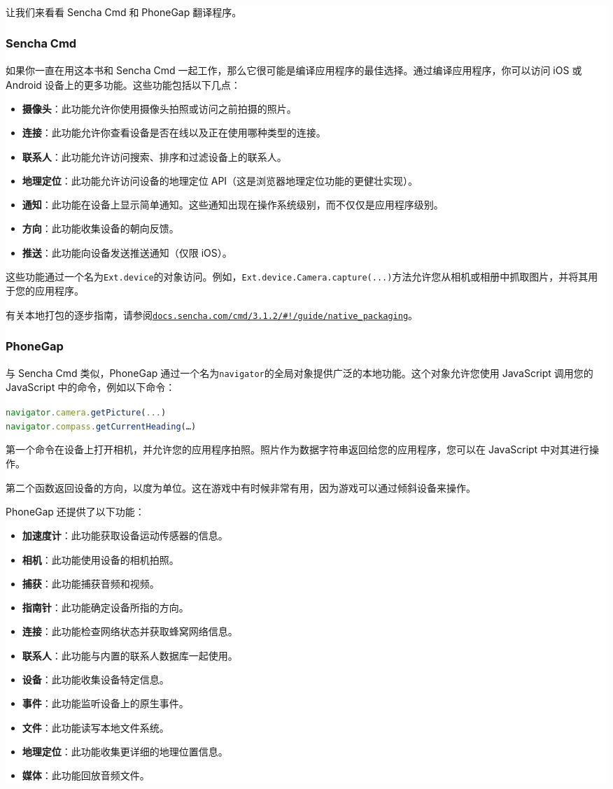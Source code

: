让我们来看看 Sencha Cmd 和 PhoneGap 翻译程序。

### Sencha Cmd

如果你一直在用这本书和 Sencha Cmd 一起工作，那么它很可能是编译应用程序的最佳选择。通过编译应用程序，你可以访问 iOS 或 Android 设备上的更多功能。这些功能包括以下几点：

+   **摄像头**：此功能允许你使用摄像头拍照或访问之前拍摄的照片。

+   **连接**：此功能允许你查看设备是否在线以及正在使用哪种类型的连接。

+   **联系人**：此功能允许访问搜索、排序和过滤设备上的联系人。

+   **地理定位**：此功能允许访问设备的地理定位 API（这是浏览器地理定位功能的更健壮实现）。

+   **通知**：此功能在设备上显示简单通知。这些通知出现在操作系统级别，而不仅仅是应用程序级别。

+   **方向**：此功能收集设备的朝向反馈。

+   **推送**：此功能向设备发送推送通知（仅限 iOS）。

这些功能通过一个名为`Ext.device`的对象访问。例如，`Ext.device.Camera.capture(...)`方法允许您从相机或相册中抓取图片，并将其用于您的应用程序。

有关本地打包的逐步指南，请参阅[`docs.sencha.com/cmd/3.1.2/#!/guide/native_packaging`](http://docs.sencha.com/cmd/3.1.2/#!/guide/native_packaging)。

### **PhoneGap**

与 Sencha Cmd 类似，PhoneGap 通过一个名为`navigator`的全局对象提供广泛的本地功能。这个对象允许您使用 JavaScript 调用您的 JavaScript 中的命令，例如以下命令：

```js
navigator.camera.getPicture(...)
navigator.compass.getCurrentHeading(…)
```

第一个命令在设备上打开相机，并允许您的应用程序拍照。照片作为数据字符串返回给您的应用程序，您可以在 JavaScript 中对其进行操作。

第二个函数返回设备的方向，以度为单位。这在游戏中有时候非常有用，因为游戏可以通过倾斜设备来操作。

PhoneGap 还提供了以下功能：

+   **加速度计**：此功能获取设备运动传感器的信息。

+   **相机**：此功能使用设备的相机拍照。

+   **捕获**：此功能捕获音频和视频。

+   **指南针**：此功能确定设备所指的方向。

+   **连接**：此功能检查网络状态并获取蜂窝网络信息。

+   **联系人**：此功能与内置的联系人数据库一起使用。

+   **设备**：此功能收集设备特定信息。

+   **事件**：此功能监听设备上的原生事件。

+   **文件**：此功能读写本地文件系统。

+   **地理定位**：此功能收集更详细的地理位置信息。

+   **媒体**：此功能回放音频文件。
